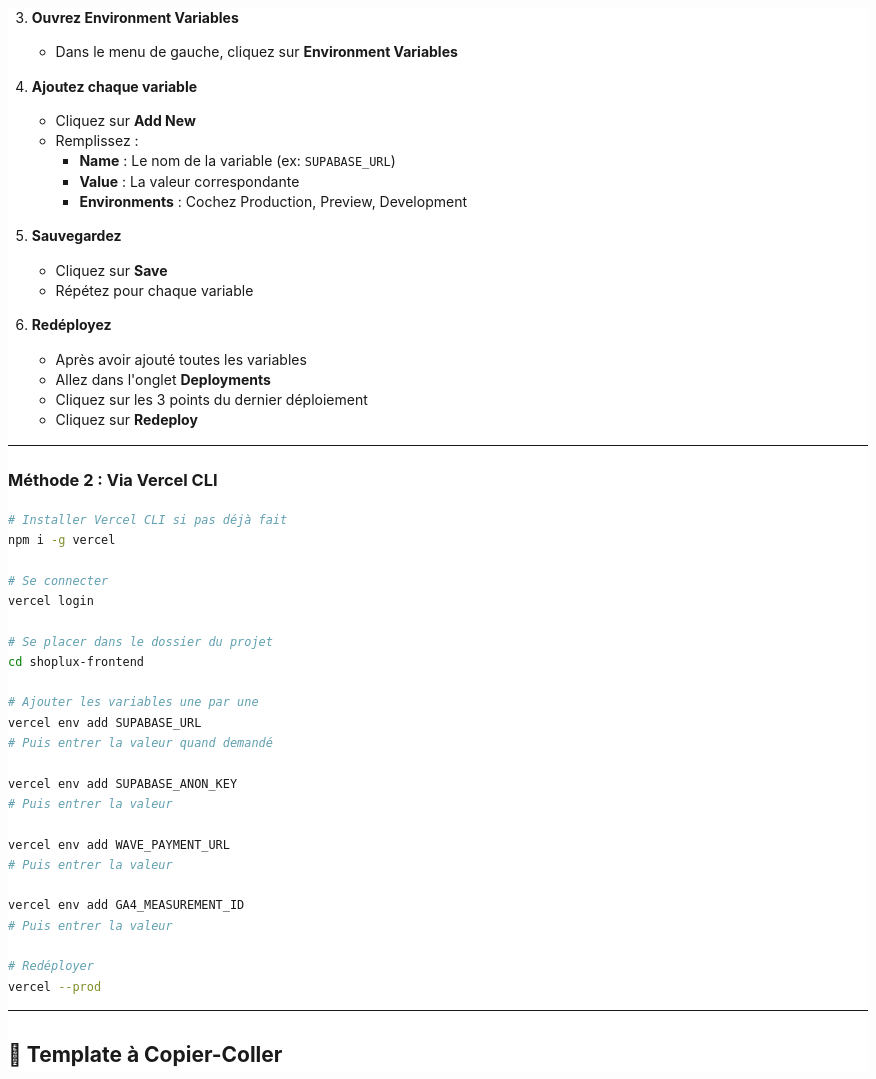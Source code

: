 3. **Ouvrez Environment Variables**
   - Dans le menu de gauche, cliquez sur **Environment Variables**

4. **Ajoutez chaque variable**
   - Cliquez sur **Add New**
   - Remplissez :
     - **Name** : Le nom de la variable (ex: `SUPABASE_URL`)
     - **Value** : La valeur correspondante
     - **Environments** : Cochez Production, Preview, Development

5. **Sauvegardez**
   - Cliquez sur **Save**
   - Répétez pour chaque variable

6. **Redéployez**
   - Après avoir ajouté toutes les variables
   - Allez dans l'onglet **Deployments**
   - Cliquez sur les 3 points du dernier déploiement
   - Cliquez sur **Redeploy**

---

### Méthode 2 : Via Vercel CLI

```bash
# Installer Vercel CLI si pas déjà fait
npm i -g vercel

# Se connecter
vercel login

# Se placer dans le dossier du projet
cd shoplux-frontend

# Ajouter les variables une par une
vercel env add SUPABASE_URL
# Puis entrer la valeur quand demandé

vercel env add SUPABASE_ANON_KEY
# Puis entrer la valeur

vercel env add WAVE_PAYMENT_URL
# Puis entrer la valeur

vercel env add GA4_MEASUREMENT_ID
# Puis entrer la valeur

# Redéployer
vercel --prod
```

---

## 📝 Template à Copier-Coller
